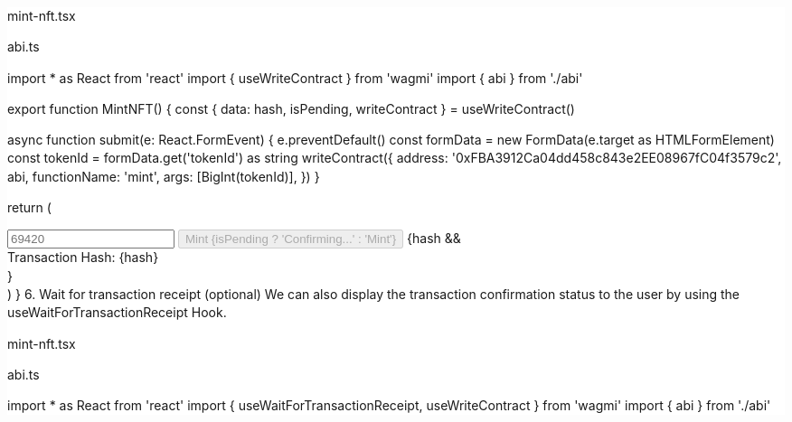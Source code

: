 
mint-nft.tsx

abi.ts

import * as React from 'react'
import { useWriteContract } from 'wagmi'
import { abi } from './abi'
 
export function MintNFT() {
  const { 
    data: hash, 
    isPending,
    writeContract 
  } = useWriteContract() 

  async function submit(e: React.FormEvent<HTMLFormElement>) { 
    e.preventDefault() 
    const formData = new FormData(e.target as HTMLFormElement) 
    const tokenId = formData.get('tokenId') as string 
    writeContract({
      address: '0xFBA3912Ca04dd458c843e2EE08967fC04f3579c2',
      abi,
      functionName: 'mint',
      args: [BigInt(tokenId)],
    })
  } 

  return (
    <form onSubmit={submit}>
      <input name="tokenId" placeholder="69420" required />
      <button 
        disabled={isPending}
        type="submit"
      >
        Mint
        {isPending ? 'Confirming...' : 'Mint'}
      </button>
      {hash && <div>Transaction Hash: {hash}</div>}
    </form>
  )
}
6. Wait for transaction receipt (optional)
We can also display the transaction confirmation status to the user by using the useWaitForTransactionReceipt Hook.


mint-nft.tsx

abi.ts

import * as React from 'react'
import { 
  useWaitForTransactionReceipt,
  useWriteContract 
} from 'wagmi'
import { abi } from './abi'
 